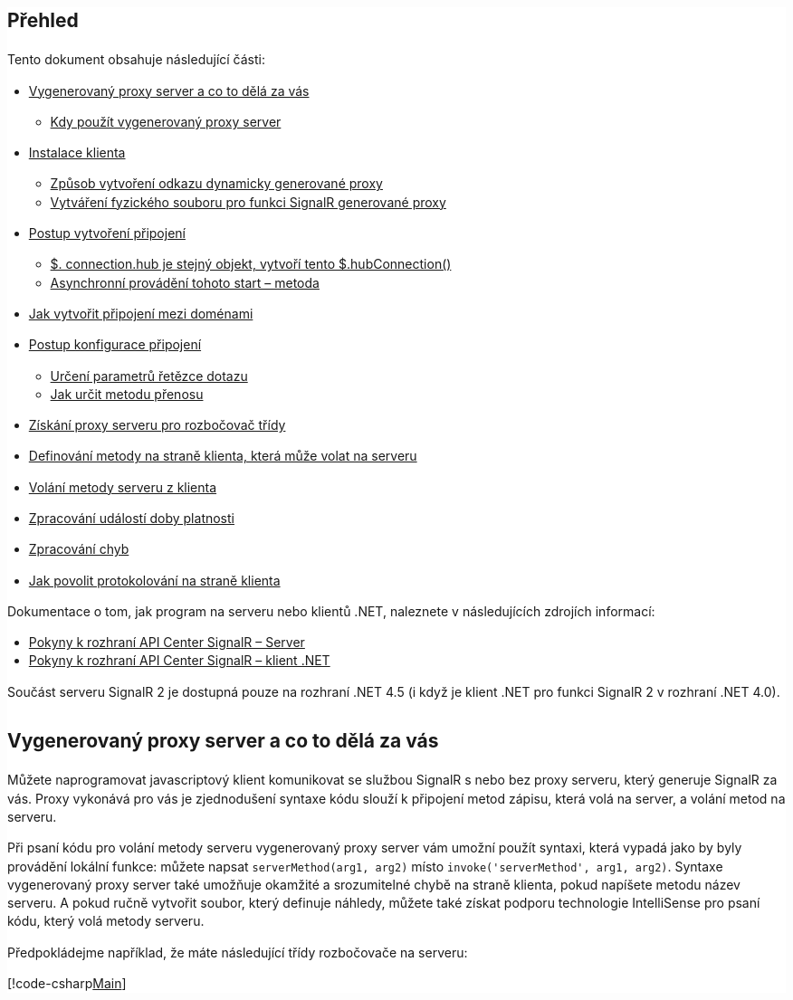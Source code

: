 
## <a name="overview"></a>Přehled

Tento dokument obsahuje následující části:

- [Vygenerovaný proxy server a co to dělá za vás](#genproxy)

    - [Kdy použít vygenerovaný proxy server](#cantusegenproxy)
- [Instalace klienta](#clientsetup)

    - [Způsob vytvoření odkazu dynamicky generované proxy](#dynamicproxy)
    - [Vytváření fyzického souboru pro funkci SignalR generované proxy](#manualproxy)
- [Postup vytvoření připojení](#establishconnection)

    - [$. connection.hub je stejný objekt, vytvoří tento $.hubConnection()](#connequivalence)
    - [Asynchronní provádění tohoto start – metoda](#asyncstart)
- [Jak vytvořit připojení mezi doménami](#crossdomain)
- [Postup konfigurace připojení](#configureconnection)

    - [Určení parametrů řetězce dotazu](#querystring)
    - [Jak určit metodu přenosu](#transport)
- [Získání proxy serveru pro rozbočovač třídy](#getproxy)
- [Definování metody na straně klienta, která může volat na serveru](#callclient)
- [Volání metody serveru z klienta](#callserver)
- [Zpracování událostí doby platnosti](#connectionlifetime)
- [Zpracování chyb](#handleerrors)
- [Jak povolit protokolování na straně klienta](#logging)

Dokumentace o tom, jak program na serveru nebo klientů .NET, naleznete v následujících zdrojích informací:

- [Pokyny k rozhraní API Center SignalR – Server](hubs-api-guide-server.md)
- [Pokyny k rozhraní API Center SignalR – klient .NET](hubs-api-guide-net-client.md)

Součást serveru SignalR 2 je dostupná pouze na rozhraní .NET 4.5 (i když je klient .NET pro funkci SignalR 2 v rozhraní .NET 4.0).

<a id="genproxy"></a>

## <a name="the-generated-proxy-and-what-it-does-for-you"></a>Vygenerovaný proxy server a co to dělá za vás

Můžete naprogramovat javascriptový klient komunikovat se službou SignalR s nebo bez proxy serveru, který generuje SignalR za vás. Proxy vykonává pro vás je zjednodušení syntaxe kódu slouží k připojení metod zápisu, která volá na server, a volání metod na serveru.

Při psaní kódu pro volání metody serveru vygenerovaný proxy server vám umožní použít syntaxi, která vypadá jako by byly provádění lokální funkce: můžete napsat `serverMethod(arg1, arg2)` místo `invoke('serverMethod', arg1, arg2)`. Syntaxe vygenerovaný proxy server také umožňuje okamžité a srozumitelné chybě na straně klienta, pokud napíšete metodu název serveru. A pokud ručně vytvořit soubor, který definuje náhledy, můžete také získat podporu technologie IntelliSense pro psaní kódu, který volá metody serveru.

Předpokládejme například, že máte následující třídy rozbočovače na serveru:

[!code-csharp[Main](hubs-api-guide-javascript-client/samples/sample1.cs?highlight=1,3,5)]
